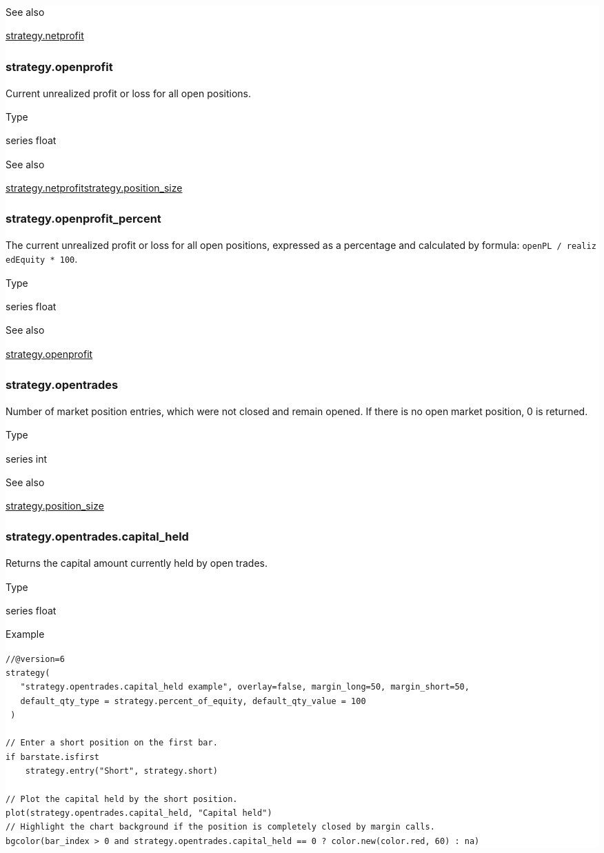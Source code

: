 See also

[strategy.netprofit](#var_strategy.netprofit)

### strategy.openprofit

Current unrealized profit or loss for all open positions.

Type

series float

See also

[strategy.netprofit](#var_strategy.netprofit)[strategy.position\_size](#var_strategy.position_size)

### strategy.openprofit\_percent

The current unrealized profit or loss for all open positions, expressed as a percentage and calculated by formula: `openPL / realizedEquity * 100`.

Type

series float

See also

[strategy.openprofit](#var_strategy.openprofit)

### strategy.opentrades

Number of market position entries, which were not closed and remain opened. If there is no open market position, 0 is returned.

Type

series int

See also

[strategy.position\_size](#var_strategy.position_size)

### strategy.opentrades.capital\_held

Returns the capital amount currently held by open trades.

Type

series float

Example

```
//@version=6  
strategy(  
   "strategy.opentrades.capital_held example", overlay=false, margin_long=50, margin_short=50,  
   default_qty_type = strategy.percent_of_equity, default_qty_value = 100  
 )  
  
// Enter a short position on the first bar.  
if barstate.isfirst  
    strategy.entry("Short", strategy.short)  
  
// Plot the capital held by the short position.  
plot(strategy.opentrades.capital_held, "Capital held")  
// Highlight the chart background if the position is completely closed by margin calls.  
bgcolor(bar_index > 0 and strategy.opentrades.capital_held == 0 ? color.new(color.red, 60) : na)
```
